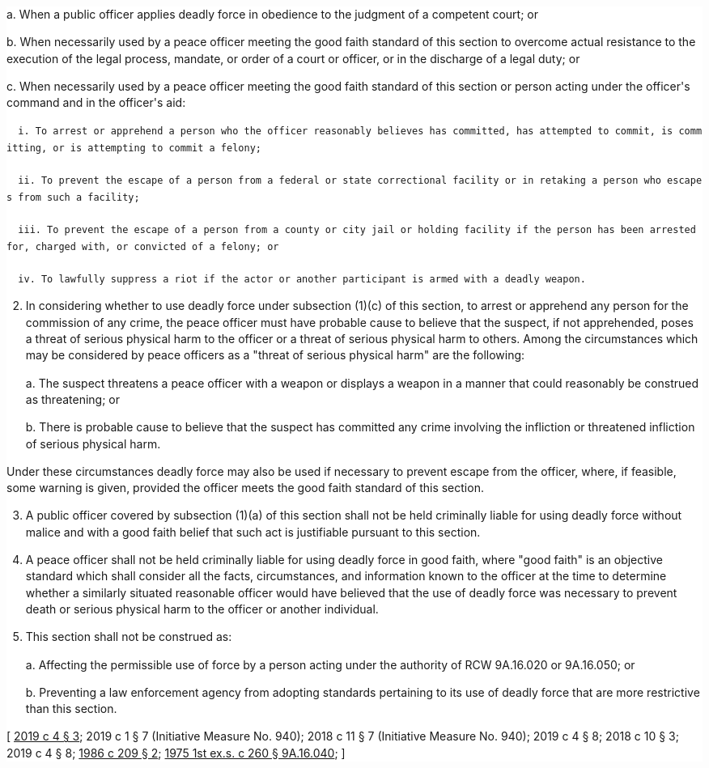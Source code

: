    a. When a public officer applies deadly force in obedience to the judgment of a competent court; or

   b. When necessarily used by a peace officer meeting the good faith standard of this section to overcome actual resistance to the execution of the legal process, mandate, or order of a court or officer, or in the discharge of a legal duty; or

   c. When necessarily used by a peace officer meeting the good faith standard of this section or person acting under the officer's command and in the officer's aid:

      i. To arrest or apprehend a person who the officer reasonably believes has committed, has attempted to commit, is committing, or is attempting to commit a felony;

      ii. To prevent the escape of a person from a federal or state correctional facility or in retaking a person who escapes from such a facility;

      iii. To prevent the escape of a person from a county or city jail or holding facility if the person has been arrested for, charged with, or convicted of a felony; or

      iv. To lawfully suppress a riot if the actor or another participant is armed with a deadly weapon.

2. In considering whether to use deadly force under subsection (1)(c) of this section, to arrest or apprehend any person for the commission of any crime, the peace officer must have probable cause to believe that the suspect, if not apprehended, poses a threat of serious physical harm to the officer or a threat of serious physical harm to others. Among the circumstances which may be considered by peace officers as a "threat of serious physical harm" are the following:

   a. The suspect threatens a peace officer with a weapon or displays a weapon in a manner that could reasonably be construed as threatening; or

   b. There is probable cause to believe that the suspect has committed any crime involving the infliction or threatened infliction of serious physical harm.

Under these circumstances deadly force may also be used if necessary to prevent escape from the officer, where, if feasible, some warning is given, provided the officer meets the good faith standard of this section.

3. A public officer covered by subsection (1)(a) of this section shall not be held criminally liable for using deadly force without malice and with a good faith belief that such act is justifiable pursuant to this section.

4. A peace officer shall not be held criminally liable for using deadly force in good faith, where "good faith" is an objective standard which shall consider all the facts, circumstances, and information known to the officer at the time to determine whether a similarly situated reasonable officer would have believed that the use of deadly force was necessary to prevent death or serious physical harm to the officer or another individual.

5. This section shall not be construed as:

   a. Affecting the permissible use of force by a person acting under the authority of RCW 9A.16.020 or 9A.16.050; or

   b. Preventing a law enforcement agency from adopting standards pertaining to its use of deadly force that are more restrictive than this section.

\[ [2019 c 4 § 3](https://lawfilesext.leg.wa.gov/biennium/2019-20/Pdf/Bills/Session%20Laws/House/1064-S.SL.pdf?cite=2019%20c%204%20§%203); 2019 c 1 § 7 (Initiative Measure No. 940);  2018 c 11 § 7 (Initiative Measure No. 940); 2019 c 4 § 8; 2018 c 10 § 3; 2019 c 4 § 8; [1986 c 209 § 2](https://leg.wa.gov/CodeReviser/documents/sessionlaw/1986c209.pdf?cite=1986%20c%20209%20§%202); [1975 1st ex.s. c 260 § 9A.16.040](https://leg.wa.gov/CodeReviser/documents/sessionlaw/1975ex1c260.pdf?cite=1975%201st%20ex.s.%20c%20260%20§%209A.16.040); \]
